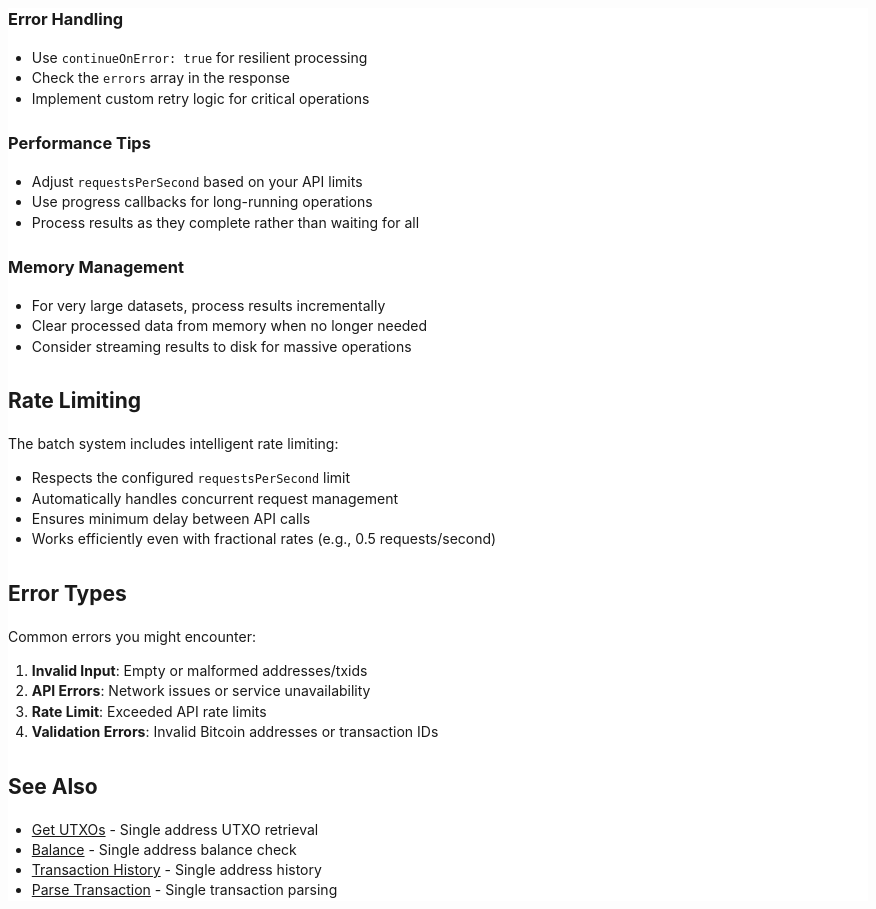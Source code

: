 ### Error Handling

- Use `continueOnError: true` for resilient processing
- Check the `errors` array in the response
- Implement custom retry logic for critical operations

### Performance Tips

- Adjust `requestsPerSecond` based on your API limits
- Use progress callbacks for long-running operations
- Process results as they complete rather than waiting for all

### Memory Management

- For very large datasets, process results incrementally
- Clear processed data from memory when no longer needed
- Consider streaming results to disk for massive operations

## Rate Limiting

The batch system includes intelligent rate limiting:

- Respects the configured `requestsPerSecond` limit
- Automatically handles concurrent request management
- Ensures minimum delay between API calls
- Works efficiently even with fractional rates (e.g., 0.5 requests/second)

## Error Types

Common errors you might encounter:

1. **Invalid Input**: Empty or malformed addresses/txids
2. **API Errors**: Network issues or service unavailability
3. **Rate Limit**: Exceeded API rate limits
4. **Validation Errors**: Invalid Bitcoin addresses or transaction IDs

## See Also

- [Get UTXOs](./getUtxos.md) - Single address UTXO retrieval
- [Balance](./balance.md) - Single address balance check
- [Transaction History](./txHistory.md) - Single address history
- [Parse Transaction](./parseTx.md) - Single transaction parsing